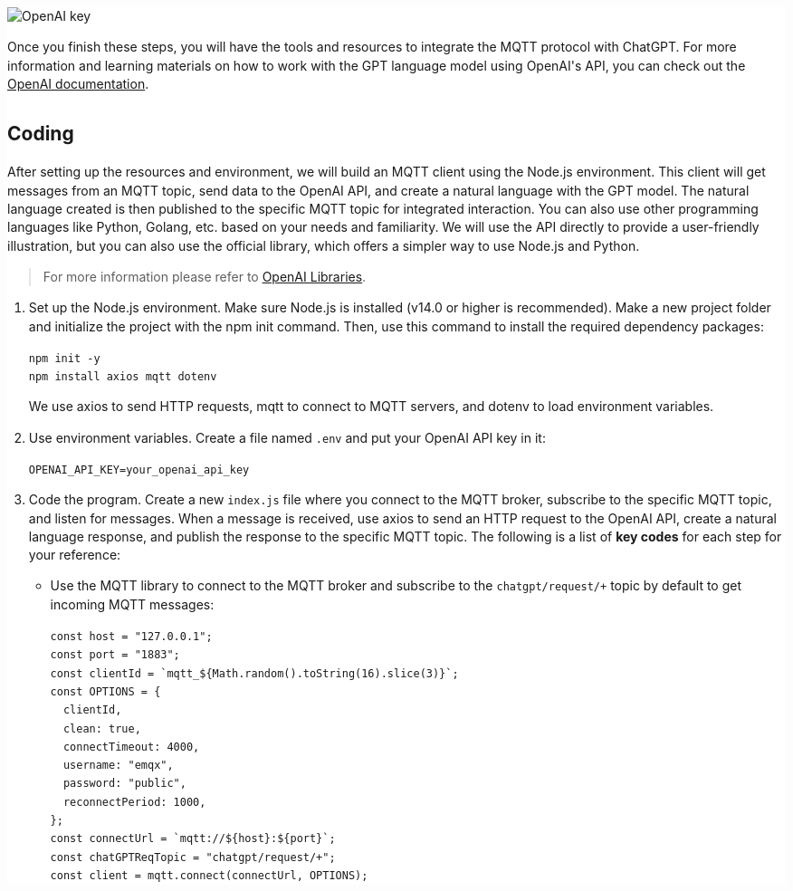 ![OpenAI key](https://assets.emqx.com/images/f440f49161cac8b7f49c7c6c9e98e730.png)

Once you finish these steps, you will have the tools and resources to integrate the MQTT protocol with ChatGPT. For more information and learning materials on how to work with the GPT language model using OpenAI's API, you can check out the [OpenAI documentation](https://platform.openai.com/docs/introduction).

## Coding

After setting up the resources and environment, we will build an MQTT client using the Node.js environment. This client will get messages from an MQTT topic, send data to the OpenAI API, and create a natural language with the GPT model. The natural language created is then published to the specific MQTT topic for integrated interaction. You can also use other programming languages like Python, Golang, etc. based on your needs and familiarity. We will use the API directly to provide a user-friendly illustration, but you can also use the official library, which offers a simpler way to use Node.js and Python.

> For more information please refer to [OpenAI Libraries](https://platform.openai.com/docs/libraries/libraries).

1. Set up the Node.js environment. Make sure Node.js is installed (v14.0 or higher is recommended). Make a new project folder and initialize the project with the npm init command. Then, use this command to install the required dependency packages:

   ```
   npm init -y
   npm install axios mqtt dotenv
   ```

   We use axios to send HTTP requests, mqtt to connect to MQTT servers, and dotenv to load environment variables.

2. Use environment variables. Create a file named `.env` and put your OpenAI API key in it:

   ```
   OPENAI_API_KEY=your_openai_api_key
   ```

3. Code the program. Create a new `index.js` file where you connect to the MQTT broker, subscribe to the specific MQTT topic, and listen for messages. When a message is received, use axios to send an HTTP request to the OpenAI API, create a natural language response, and publish the response to the specific MQTT topic. The following is a list of **key codes** for each step for your reference:

   - Use the MQTT library to connect to the MQTT broker and subscribe to the `chatgpt/request/+` topic by default to get incoming MQTT messages:

     ```
     const host = "127.0.0.1";
     const port = "1883";
     const clientId = `mqtt_${Math.random().toString(16).slice(3)}`;
     const OPTIONS = {
       clientId,
       clean: true,
       connectTimeout: 4000,
       username: "emqx",
       password: "public",
       reconnectPeriod: 1000,
     };
     const connectUrl = `mqtt://${host}:${port}`;
     const chatGPTReqTopic = "chatgpt/request/+";
     const client = mqtt.connect(connectUrl, OPTIONS);
     ```

